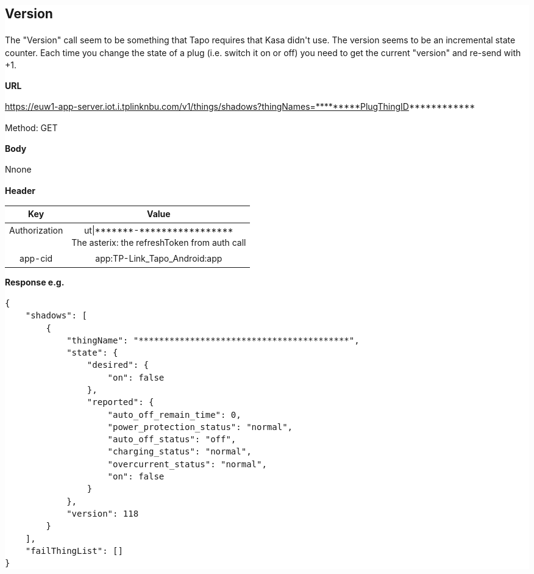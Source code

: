 

## Version
The "Version" call seem to be something that Tapo requires that Kasa didn't use.
The version seems to be an incremental state counter.
Each time you change the state of a plug (i.e. switch it on or off) you need to get the current "version" and re-send with +1. 


**URL**

https://euw1-app-server.iot.i.tplinknbu.com/v1/things/shadows?thingNames=*********PlugThingID************

Method: GET

**Body**

Nnone

**Header**

| Key | Value |
| :---: | :---: |
| Authorization | ut\|*******-***************** <br> The asterix: the refreshToken from auth call|
| app-cid | app:TP-Link_Tapo_Android:app |


**Response e.g.**
<pre>
{
    "shadows": [
        {
            "thingName": "*****************************************",
            "state": {
                "desired": {
                    "on": false
                },
                "reported": {
                    "auto_off_remain_time": 0,
                    "power_protection_status": "normal",
                    "auto_off_status": "off",
                    "charging_status": "normal",
                    "overcurrent_status": "normal",
                    "on": false
                }
            },
            "version": 118
        }
    ],
    "failThingList": []
}
</pre>
